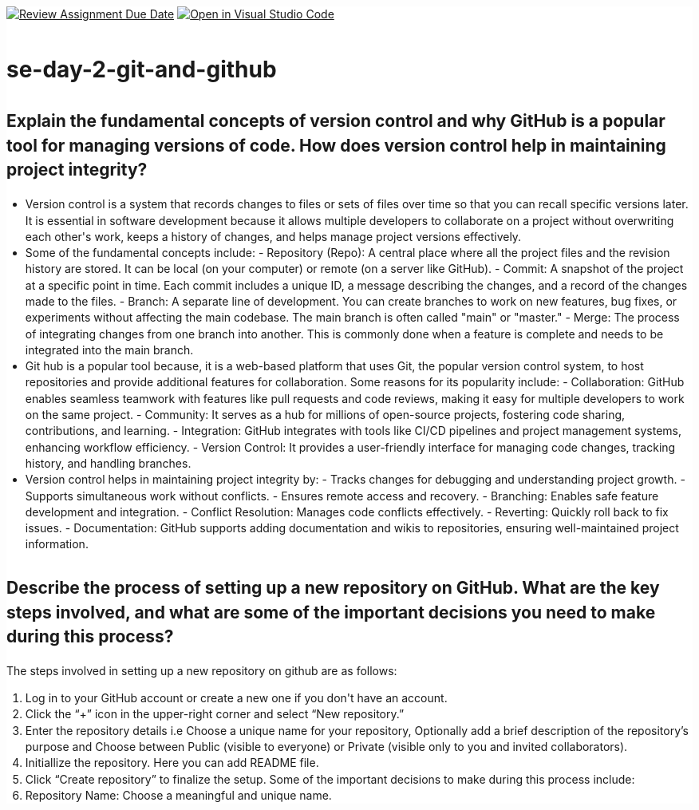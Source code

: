 [![Review Assignment Due Date](https://classroom.github.com/assets/deadline-readme-button-22041afd0340ce965d47ae6ef1cefeee28c7c493a6346c4f15d667ab976d596c.svg)](https://classroom.github.com/a/8wgCKhpZ)
[![Open in Visual Studio Code](https://classroom.github.com/assets/open-in-vscode-2e0aaae1b6195c2367325f4f02e2d04e9abb55f0b24a779b69b11b9e10269abc.svg)](https://classroom.github.com/online_ide?assignment_repo_id=15594624&assignment_repo_type=AssignmentRepo)
# se-day-2-git-and-github
## Explain the fundamental concepts of version control and why GitHub is a popular tool for managing versions of code. How does version control help in maintaining project integrity?
- Version control is a system that records changes to files or sets of files over time so that you can recall specific versions later. It is essential in software development because it allows multiple developers to collaborate on a project   without overwriting each other's work, keeps a history of changes, and helps manage project versions effectively.
- Some of the fundamental concepts include:
      - Repository (Repo): A central place where all the project files and the revision history are stored. It can be local (on your computer) or remote (on a server like GitHub).
      - Commit: A snapshot of the project at a specific point in time. Each commit includes a unique ID, a message describing the changes, and a record of the changes made to the files.
      - Branch: A separate line of development. You can create branches to work on new features, bug fixes, or experiments without affecting the main codebase. The main branch is often called "main" or "master."
      - Merge: The process of integrating changes from one branch into another. This is commonly done when a feature is complete and needs to be integrated into the main branch.
- Git hub is a popular tool because, it is a web-based platform that uses Git, the popular version control system, to host repositories and provide additional features for collaboration. Some reasons for its popularity include:
      - Collaboration: GitHub enables seamless teamwork with features like pull requests and code reviews, making it easy for multiple developers to work on the same project.
      - Community: It serves as a hub for millions of open-source projects, fostering code sharing, contributions, and learning.
      - Integration: GitHub integrates with tools like CI/CD pipelines and project management systems, enhancing workflow efficiency.
      - Version Control: It provides a user-friendly interface for managing code changes, tracking history, and handling branches.
- Version control helps in maintaining project integrity by:
      - Tracks changes for debugging and understanding project growth.
      - Supports simultaneous work without conflicts.
      - Ensures remote access and recovery.
      - Branching: Enables safe feature development and integration.
      - Conflict Resolution: Manages code conflicts effectively.
      - Reverting: Quickly roll back to fix issues.
      - Documentation: GitHub supports adding documentation and wikis to repositories, ensuring well-maintained project information.
  
## Describe the process of setting up a new repository on GitHub. What are the key steps involved, and what are some of the important decisions you need to make during this process?
The steps involved in setting up a new repository on github are as follows:
  1. Log in to your GitHub account or create a new one if you don't have an account.
  2. Click the “+” icon in the upper-right corner and select “New repository.”
  3. Enter the repository details i.e Choose a unique name for your repository, Optionally add a brief description of the repository’s purpose and Choose between Public (visible to everyone) or Private (visible only to you and invited          collaborators).
  4. Initiallize the repository. Here you can add README file.
  5. Click “Create repository” to finalize the setup.
Some of the important decisions to make during this process include:
  1. Repository Name: Choose a meaningful and unique name.